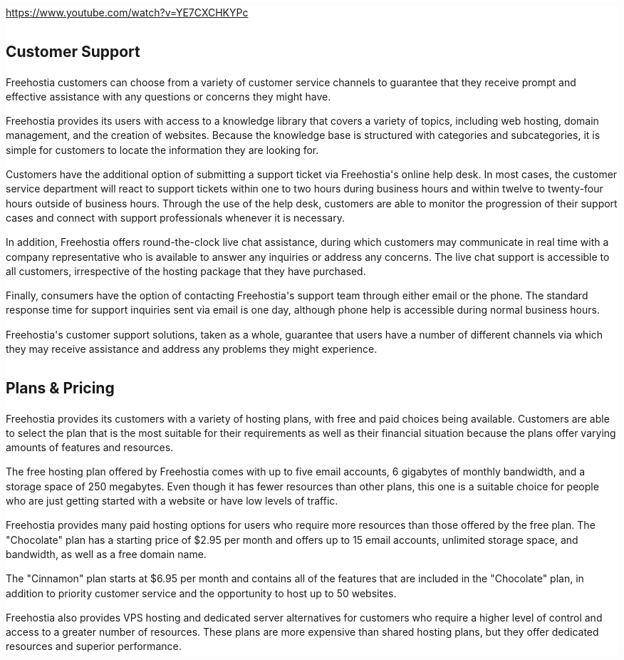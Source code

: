 https://www.youtube.com/watch?v=YE7CXCHKYPc

## Customer Support

Freehostia customers can choose from a variety of customer service channels to guarantee that they receive prompt and effective assistance with any questions or concerns they might have.

Freehostia provides its users with access to a knowledge library that covers a variety of topics, including web hosting, domain management, and the creation of websites. Because the knowledge base is structured with categories and subcategories, it is simple for customers to locate the information they are looking for.

Customers have the additional option of submitting a support ticket via Freehostia's online help desk. In most cases, the customer service department will react to support tickets within one to two hours during business hours and within twelve to twenty-four hours outside of business hours. Through the use of the help desk, customers are able to monitor the progression of their support cases and connect with support professionals whenever it is necessary.

In addition, Freehostia offers round-the-clock live chat assistance, during which customers may communicate in real time with a company representative who is available to answer any inquiries or address any concerns. The live chat support is accessible to all customers, irrespective of the hosting package that they have purchased.

Finally, consumers have the option of contacting Freehostia's support team through either email or the phone. The standard response time for support inquiries sent via email is one day, although phone help is accessible during normal business hours.

Freehostia's customer support solutions, taken as a whole, guarantee that users have a number of different channels via which they may receive assistance and address any problems they might experience.

## Plans & Pricing

Freehostia provides its customers with a variety of hosting plans, with free and paid choices being available. Customers are able to select the plan that is the most suitable for their requirements as well as their financial situation because the plans offer varying amounts of features and resources.

The free hosting plan offered by Freehostia comes with up to five email accounts, 6 gigabytes of monthly bandwidth, and a storage space of 250 megabytes. Even though it has fewer resources than other plans, this one is a suitable choice for people who are just getting started with a website or have low levels of traffic.

Freehostia provides many paid hosting options for users who require more resources than those offered by the free plan. The "Chocolate" plan has a starting price of $2.95 per month and offers up to 15 email accounts, unlimited storage space, and bandwidth, as well as a free domain name. 

The "Cinnamon" plan starts at $6.95 per month and contains all of the features that are included in the "Chocolate" plan, in addition to priority customer service and the opportunity to host up to 50 websites.

Freehostia also provides VPS hosting and dedicated server alternatives for customers who require a higher level of control and access to a greater number of resources. These plans are more expensive than shared hosting plans, but they offer dedicated resources and superior performance.
